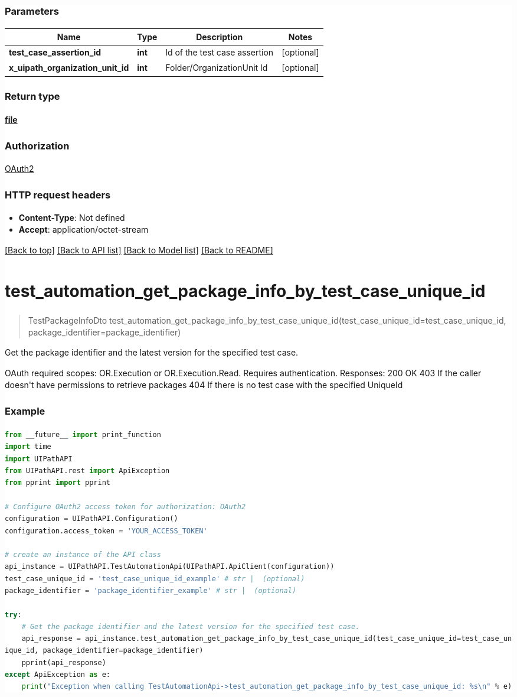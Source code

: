 ### Parameters

Name | Type | Description  | Notes
------------- | ------------- | ------------- | -------------
 **test_case_assertion_id** | **int**| Id of the test case assertion | [optional] 
 **x_uipath_organization_unit_id** | **int**| Folder/OrganizationUnit Id | [optional] 

### Return type

[**file**](file.md)

### Authorization

[OAuth2](../README.md#OAuth2)

### HTTP request headers

 - **Content-Type**: Not defined
 - **Accept**: application/octet-stream

[[Back to top]](#) [[Back to API list]](../README.md#documentation-for-api-endpoints) [[Back to Model list]](../README.md#documentation-for-models) [[Back to README]](../README.md)

# **test_automation_get_package_info_by_test_case_unique_id**
> TestPackageInfoDto test_automation_get_package_info_by_test_case_unique_id(test_case_unique_id=test_case_unique_id, package_identifier=package_identifier)

Get the package identifier and the latest version for the specified test case.

OAuth required scopes: OR.Execution or OR.Execution.Read.  Requires authentication.  Responses:  200 OK  403 If the caller doesn't have permissions to retrieve packages  404 If there is no test case with the specified UniqueId

### Example
```python
from __future__ import print_function
import time
import UIPathAPI
from UIPathAPI.rest import ApiException
from pprint import pprint

# Configure OAuth2 access token for authorization: OAuth2
configuration = UIPathAPI.Configuration()
configuration.access_token = 'YOUR_ACCESS_TOKEN'

# create an instance of the API class
api_instance = UIPathAPI.TestAutomationApi(UIPathAPI.ApiClient(configuration))
test_case_unique_id = 'test_case_unique_id_example' # str |  (optional)
package_identifier = 'package_identifier_example' # str |  (optional)

try:
    # Get the package identifier and the latest version for the specified test case.
    api_response = api_instance.test_automation_get_package_info_by_test_case_unique_id(test_case_unique_id=test_case_unique_id, package_identifier=package_identifier)
    pprint(api_response)
except ApiException as e:
    print("Exception when calling TestAutomationApi->test_automation_get_package_info_by_test_case_unique_id: %s\n" % e)
```
